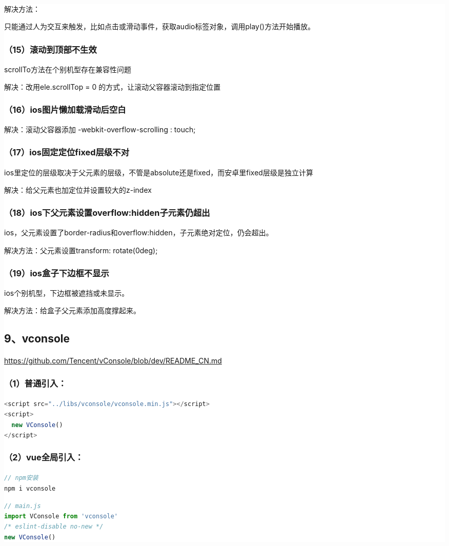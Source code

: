 解决方法：

只能通过人为交互来触发，比如点击或滑动事件，获取audio标签对象，调用play()方法开始播放。

### （15）滚动到顶部不生效

scrollTo方法在个别机型存在兼容性问题

解决：改用ele.scrollTop = 0 的方式，让滚动父容器滚动到指定位置

### （16）ios图片懒加载滑动后空白

解决：滚动父容器添加 -webkit-overflow-scrolling : touch;

### （17）ios固定定位fixed层级不对

ios里定位的层级取决于父元素的层级，不管是absolute还是fixed，而安卓里fixed层级是独立计算

解决：给父元素也加定位并设置较大的z-index

### （18）ios下父元素设置overflow:hidden子元素仍超出

ios，父元素设置了border-radius和overflow:hidden，子元素绝对定位，仍会超出。

解决方法：父元素设置transform: rotate(0deg);

### （19）ios盒子下边框不显示

ios个别机型，下边框被遮挡或未显示。

解决方法：给盒子父元素添加高度撑起来。

## 9、vconsole

https://github.com/Tencent/vConsole/blob/dev/README_CN.md

### （1）普通引入：

```js
<script src="../libs/vconsole/vconsole.min.js"></script>
<script>
  new VConsole()
</script>
```

### （2）vue全局引入：

```js
// npm安装
npm i vconsole
```

```js
// main.js
import VConsole from 'vconsole'
/* eslint-disable no-new */
new VConsole()
```
